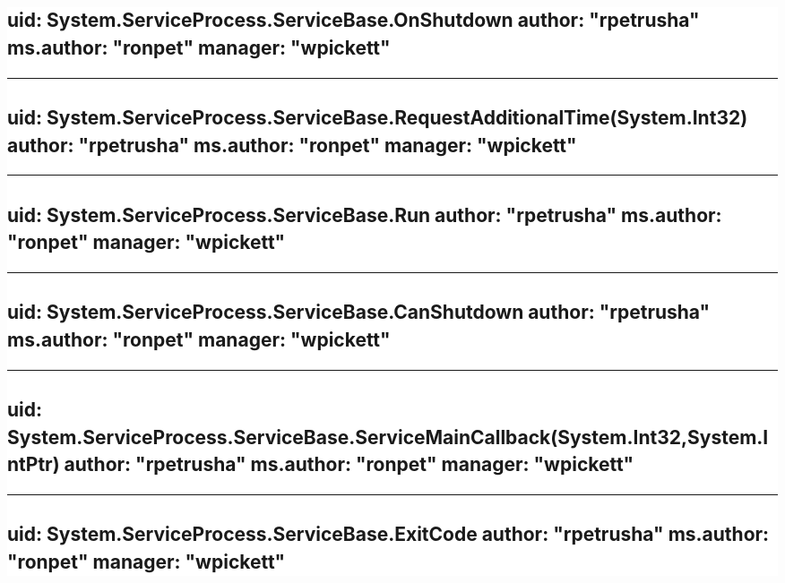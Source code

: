 uid: System.ServiceProcess.ServiceBase.OnShutdown
author: "rpetrusha"
ms.author: "ronpet"
manager: "wpickett"
---

---
uid: System.ServiceProcess.ServiceBase.RequestAdditionalTime(System.Int32)
author: "rpetrusha"
ms.author: "ronpet"
manager: "wpickett"
---

---
uid: System.ServiceProcess.ServiceBase.Run
author: "rpetrusha"
ms.author: "ronpet"
manager: "wpickett"
---

---
uid: System.ServiceProcess.ServiceBase.CanShutdown
author: "rpetrusha"
ms.author: "ronpet"
manager: "wpickett"
---

---
uid: System.ServiceProcess.ServiceBase.ServiceMainCallback(System.Int32,System.IntPtr)
author: "rpetrusha"
ms.author: "ronpet"
manager: "wpickett"
---

---
uid: System.ServiceProcess.ServiceBase.ExitCode
author: "rpetrusha"
ms.author: "ronpet"
manager: "wpickett"
---
